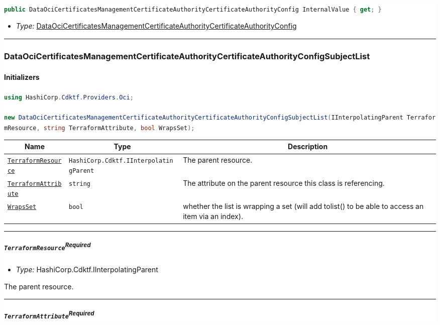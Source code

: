```csharp
public DataOciCertificatesManagementCertificateAuthorityCertificateAuthorityConfig InternalValue { get; }
```

- *Type:* <a href="#rhizo-co-terraform-provider-oci.dataOciCertificatesManagementCertificateAuthority.DataOciCertificatesManagementCertificateAuthorityCertificateAuthorityConfig">DataOciCertificatesManagementCertificateAuthorityCertificateAuthorityConfig</a>

---


### DataOciCertificatesManagementCertificateAuthorityCertificateAuthorityConfigSubjectList <a name="DataOciCertificatesManagementCertificateAuthorityCertificateAuthorityConfigSubjectList" id="rhizo-co-terraform-provider-oci.dataOciCertificatesManagementCertificateAuthority.DataOciCertificatesManagementCertificateAuthorityCertificateAuthorityConfigSubjectList"></a>

#### Initializers <a name="Initializers" id="rhizo-co-terraform-provider-oci.dataOciCertificatesManagementCertificateAuthority.DataOciCertificatesManagementCertificateAuthorityCertificateAuthorityConfigSubjectList.Initializer"></a>

```csharp
using HashiCorp.Cdktf.Providers.Oci;

new DataOciCertificatesManagementCertificateAuthorityCertificateAuthorityConfigSubjectList(IInterpolatingParent TerraformResource, string TerraformAttribute, bool WrapsSet);
```

| **Name** | **Type** | **Description** |
| --- | --- | --- |
| <code><a href="#rhizo-co-terraform-provider-oci.dataOciCertificatesManagementCertificateAuthority.DataOciCertificatesManagementCertificateAuthorityCertificateAuthorityConfigSubjectList.Initializer.parameter.terraformResource">TerraformResource</a></code> | <code>HashiCorp.Cdktf.IInterpolatingParent</code> | The parent resource. |
| <code><a href="#rhizo-co-terraform-provider-oci.dataOciCertificatesManagementCertificateAuthority.DataOciCertificatesManagementCertificateAuthorityCertificateAuthorityConfigSubjectList.Initializer.parameter.terraformAttribute">TerraformAttribute</a></code> | <code>string</code> | The attribute on the parent resource this class is referencing. |
| <code><a href="#rhizo-co-terraform-provider-oci.dataOciCertificatesManagementCertificateAuthority.DataOciCertificatesManagementCertificateAuthorityCertificateAuthorityConfigSubjectList.Initializer.parameter.wrapsSet">WrapsSet</a></code> | <code>bool</code> | whether the list is wrapping a set (will add tolist() to be able to access an item via an index). |

---

##### `TerraformResource`<sup>Required</sup> <a name="TerraformResource" id="rhizo-co-terraform-provider-oci.dataOciCertificatesManagementCertificateAuthority.DataOciCertificatesManagementCertificateAuthorityCertificateAuthorityConfigSubjectList.Initializer.parameter.terraformResource"></a>

- *Type:* HashiCorp.Cdktf.IInterpolatingParent

The parent resource.

---

##### `TerraformAttribute`<sup>Required</sup> <a name="TerraformAttribute" id="rhizo-co-terraform-provider-oci.dataOciCertificatesManagementCertificateAuthority.DataOciCertificatesManagementCertificateAuthorityCertificateAuthorityConfigSubjectList.Initializer.parameter.terraformAttribute"></a>
